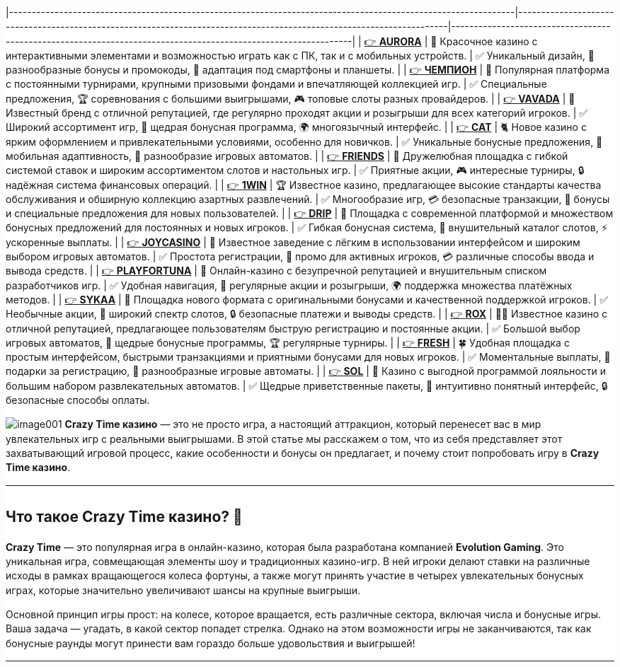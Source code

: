 |---------------------------------------------------------------------------------------------------------------|----------------------------------------------------------------------------------------------------------------------|---------------------------------------------------------------------------------------------------------------|
| [👉 **AURORA**](https://10trafic-stat2.com/click/668546556bcc6313411604bc/6766/13031/subaccount)               | 🌌 Красочное казино с интерактивными элементами и возможностью играть как с ПК, так и с мобильных устройств.         | ✅ Уникальный дизайн, 🎁 разнообразные бонусы и промокоды, 📱 адаптация под смартфоны и планшеты.             |
| [👉 **ЧЕМПИОН**](https://temon-gter.cfd/go/9n8?p56190p303844p3509t17502)                                        | 🏅 Популярная платформа с постоянными турнирами, крупными призовыми фондами и впечатляющей коллекцией игр.           | ✅ Специальные предложения, 🏆 соревнования с большими выигрышами, 🎮 топовые слоты разных провайдеров.         |
| [👉 **VAVADA**](https://partnervavadarv.com?promo=75590753-cc8b-4c4a-8d71-99b7a2293439-jud&target=register)     | 💼 Известный бренд с отличной репутацией, где регулярно проходят акции и розыгрыши для всех категорий игроков.        | ✅ Широкий ассортимент игр, 🎁 щедрая бонусная программа, 🌍 многоязычный интерфейс.                           |
| [👉 **CAT**](https://catchthecatthree.com/d1bfb4f94)                                                           | 🐈 Новое казино с ярким оформлением и привлекательными условиями, особенно для новичков.                              | ✅ Уникальные бонусные предложения, 📱 мобильная адаптивность, 🎰 разнообразие игровых автоматов.              |
| [👉 **FRIENDS**](https://gofriends.vc/FRJUD)                                                                   | 🎉 Дружелюбная площадка с гибкой системой ставок и широким ассортиментом слотов и настольных игр.                      | ✅ Приятные акции, 🎮 интересные турниры, 🔒 надёжная система финансовых операций.                             |
| [👉 **1WIN**](https://brandplay.link/9sD8CZLQ)                                                                 | 🏆 Известное казино, предлагающее высокие стандарты качества обслуживания и обширную коллекцию азартных развлечений.  | ✅ Многообразие игр, 💳 безопасные транзакции, 🎁 бонусы и специальные предложения для новых пользователей.    |
| [👉 **DRIP**](https://drp-irrs01.com/c4bf3bd2f)                                                                | 🚀 Площадка с современной платформой и множеством бонусных предложений для постоянных и новых игроков.                | ✅ Гибкая бонусная система, 🎰 внушительный каталог слотов, ⚡ ускоренные выплаты.                             |
| [👉 **JOYCASINO**](https://rpc30.call2me.pro/?/ru/registration?apkpop=0&partner=p24970p3289525p8e5d)           | 🎊 Известное заведение с лёгким в использовании интерфейсом и широким выбором игровых автоматов.                       | ✅ Простота регистрации, 🎁 промо для активных игроков, 💳 различные способы ввода и вывода средств.           |
| [👉 **PLAYFORTUNA**](https://4v4rg0e52p.com/alt/playfortuna?27f770988db651f9cc8f16742d88cecd)                  | 🎰 Онлайн-казино с безупречной репутацией и внушительным списком разработчиков игр.                                   | ✅ Удобная навигация, 🎁 регулярные акции и розыгрыши, 🌍 поддержка множества платёжных методов.               |
| [👉 **SYKAA**](https://s-four-way.com?source=jud&pid=30697)                                                    | 🌠 Площадка нового формата с оригинальными бонусами и качественной поддержкой игроков.                                | ✅ Необычные акции, 🎰 широкий спектр слотов, 🔒 безопасные платежи и выводы средств.                          |
| [👉 **ROX**](https://rox-pvwfpjgcxe.com/c55c4faad)                                                             | 🏴‍☠️ Известное казино с отличной репутацией, предлагающее пользователям быструю регистрацию и постоянные акции.       | ✅ Большой выбор игровых автоматов, 🎁 щедрые бонусные программы, 🏆 регулярные турниры.                        |
| [👉 **FRESH**](https://fresh-eumwkxwao.com/c48bec95c)                                                          | 🍀 Удобная площадка с простым интерфейсом, быстрыми транзакциями и приятными бонусами для новых игроков.              | ✅ Моментальные выплаты, 🎁 подарки за регистрацию, 🎰 разнообразные игровые автоматы.                          |
| [👉 **SOL**](https://sol-mmtdzfbaco.com/ccea5aac8)                                                             | 🌅 Казино с выгодной программой лояльности и большим набором развлекательных автоматов.                               | ✅ Щедрые приветственные пакеты, 🌟 интуитивно понятный интерфейс, 🔒 безопасные способы оплаты.

![image001](https://github.com/user-attachments/assets/e97cacd0-dc02-40db-8b9b-1dd8dce8c385)
**Crazy Time казино** — это не просто игра, а настоящий аттракцион, который перенесет вас в мир увлекательных игр с реальными выигрышами. В этой статье мы расскажем о том, что из себя представляет этот захватывающий игровой процесс, какие особенности и бонусы он предлагает, и почему стоит попробовать игру в **Crazy Time казино**.

---

## Что такое Crazy Time казино? 🎰

**Crazy Time** — это популярная игра в онлайн-казино, которая была разработана компанией **Evolution Gaming**. Это уникальная игра, совмещающая элементы шоу и традиционных казино-игр. В ней игроки делают ставки на различные исходы в рамках вращающегося колеса фортуны, а также могут принять участие в четырех увлекательных бонусных играх, которые значительно увеличивают шансы на крупные выигрыши.

Основной принцип игры прост: на колесе, которое вращается, есть различные сектора, включая числа и бонусные игры. Ваша задача — угадать, в какой сектор попадет стрелка. Однако на этом возможности игры не заканчиваются, так как бонусные раунды могут принести вам гораздо больше удовольствия и выигрышей!

---
